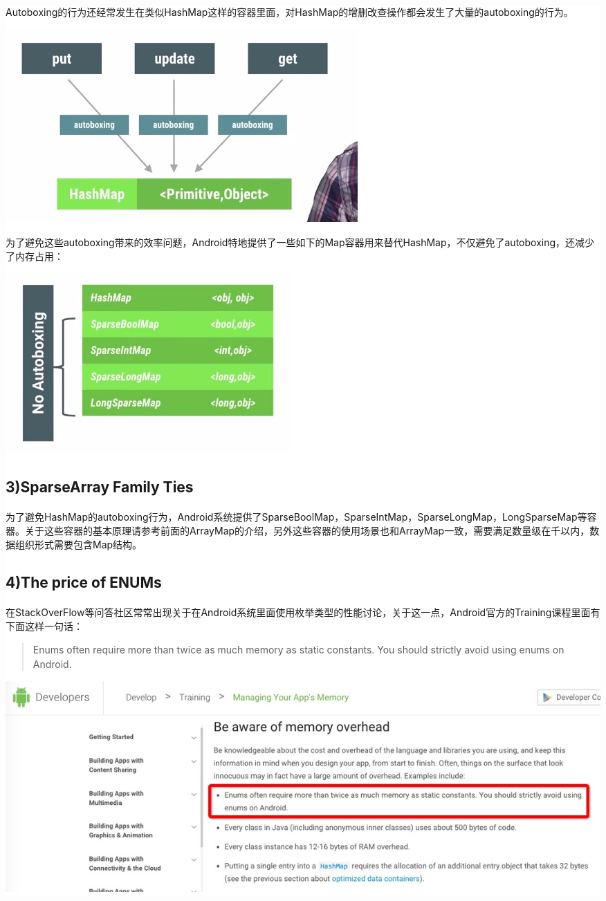 Autoboxing的行为还经常发生在类似HashMap这样的容器里面，对HashMap的增删改查操作都会发生了大量的autoboxing的行为。

![android_perf_3_autoboxing_hashmap](/images/android_perf_3_autoboxing_hashmap.png)

为了避免这些autoboxing带来的效率问题，Android特地提供了一些如下的Map容器用来替代HashMap，不仅避免了autoboxing，还减少了内存占用：

![android_perf_3_autoboxing_sparse](/images/android_perf_3_autoboxing_sparse.png)

## 3)SparseArray Family Ties
为了避免HashMap的autoboxing行为，Android系统提供了SparseBoolMap，SparseIntMap，SparseLongMap，LongSparseMap等容器。关于这些容器的基本原理请参考前面的ArrayMap的介绍，另外这些容器的使用场景也和ArrayMap一致，需要满足数量级在千以内，数据组织形式需要包含Map结构。

## 4)The price of ENUMs
在StackOverFlow等问答社区常常出现关于在Android系统里面使用枚举类型的性能讨论，关于这一点，Android官方的Training课程里面有下面这样一句话：

> Enums often require more than twice as much memory as static constants. You should strictly avoid using enums on Android.

![android_perf_3_enum](/images/android_perf_3_enum.png)
